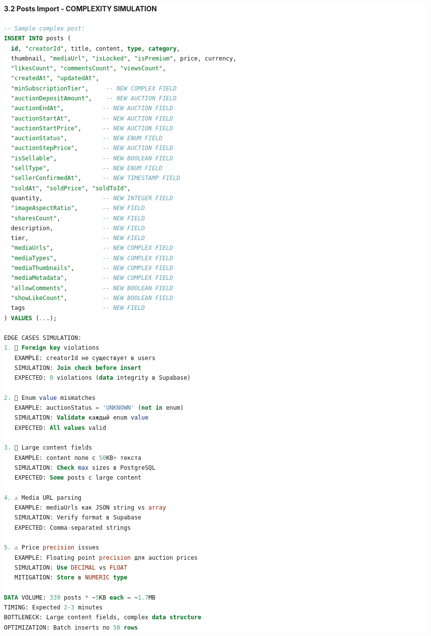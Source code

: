 #### 3.2 Posts Import - COMPLEXITY SIMULATION
```sql
-- Sample complex post:
INSERT INTO posts (
  id, "creatorId", title, content, type, category,
  thumbnail, "mediaUrl", "isLocked", "isPremium", price, currency,
  "likesCount", "commentsCount", "viewsCount",
  "createdAt", "updatedAt",
  "minSubscriptionTier",     -- NEW COMPLEX FIELD
  "auctionDepositAmount",    -- NEW AUCTION FIELD
  "auctionEndAt",           -- NEW AUCTION FIELD
  "auctionStartAt",         -- NEW AUCTION FIELD
  "auctionStartPrice",      -- NEW AUCTION FIELD
  "auctionStatus",          -- NEW ENUM FIELD
  "auctionStepPrice",       -- NEW AUCTION FIELD
  "isSellable",             -- NEW BOOLEAN FIELD
  "sellType",               -- NEW ENUM FIELD
  "sellerConfirmedAt",      -- NEW TIMESTAMP FIELD
  "soldAt", "soldPrice", "soldToId",
  quantity,                 -- NEW INTEGER FIELD
  "imageAspectRatio",       -- NEW FIELD
  "sharesCount",            -- NEW FIELD
  description,              -- NEW FIELD
  tier,                     -- NEW FIELD
  "mediaUrls",              -- NEW COMPLEX FIELD
  "mediaTypes",             -- NEW COMPLEX FIELD
  "mediaThumbnails",        -- NEW COMPLEX FIELD
  "mediaMetadata",          -- NEW COMPLEX FIELD
  "allowComments",          -- NEW BOOLEAN FIELD
  "showLikeCount",          -- NEW BOOLEAN FIELD
  tags                      -- NEW FIELD
) VALUES (...);

EDGE CASES SIMULATION:
1. 🔴 Foreign key violations  
   EXAMPLE: creatorId не существует в users
   SIMULATION: Join check before insert
   EXPECTED: 0 violations (data integrity в Supabase)

2. 🔴 Enum value mismatches
   EXAMPLE: auctionStatus = 'UNKNOWN' (not in enum)
   SIMULATION: Validate каждый enum value
   EXPECTED: All values valid

3. 🔴 Large content fields
   EXAMPLE: content поле с 50KB+ текста
   SIMULATION: Check max sizes в PostgreSQL
   EXPECTED: Some posts с large content

4. ⚠️ Media URL parsing
   EXAMPLE: mediaUrls как JSON string vs array
   SIMULATION: Verify format в Supabase
   EXPECTED: Comma-separated strings

5. ⚠️ Price precision issues
   EXAMPLE: Floating point precision для auction prices
   SIMULATION: Use DECIMAL vs FLOAT
   MITIGATION: Store в NUMERIC type

DATA VOLUME: 339 posts * ~5KB each = ~1.7MB
TIMING: Expected 2-3 minutes
BOTTLENECK: Large content fields, complex data structure
OPTIMIZATION: Batch inserts по 50 rows
```